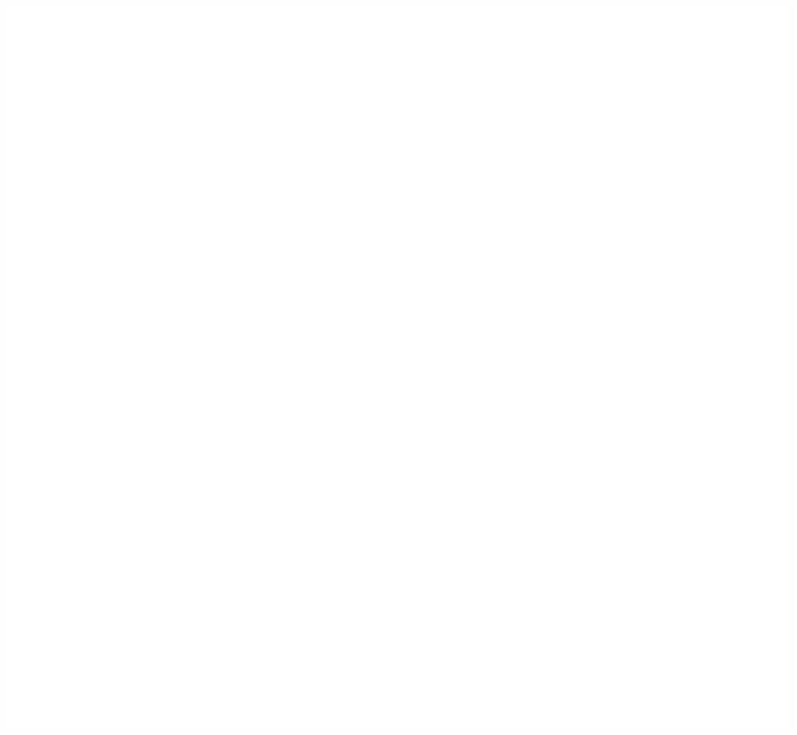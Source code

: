 </br>
</br>
</br>
</br>
</br>
</br>
</br>
</br>
</br>
</br>
</br>
</br>
</br>
</br>
</br>
</br>
</br>
</br>
</br>
</br>
</br>
</br>
</br>
</br>
</br>
</br>
</br>
</br>
</br>
</br>
</br>
</br>
</br>
</br>
</br>
</br>
</br>
</br>
</br>